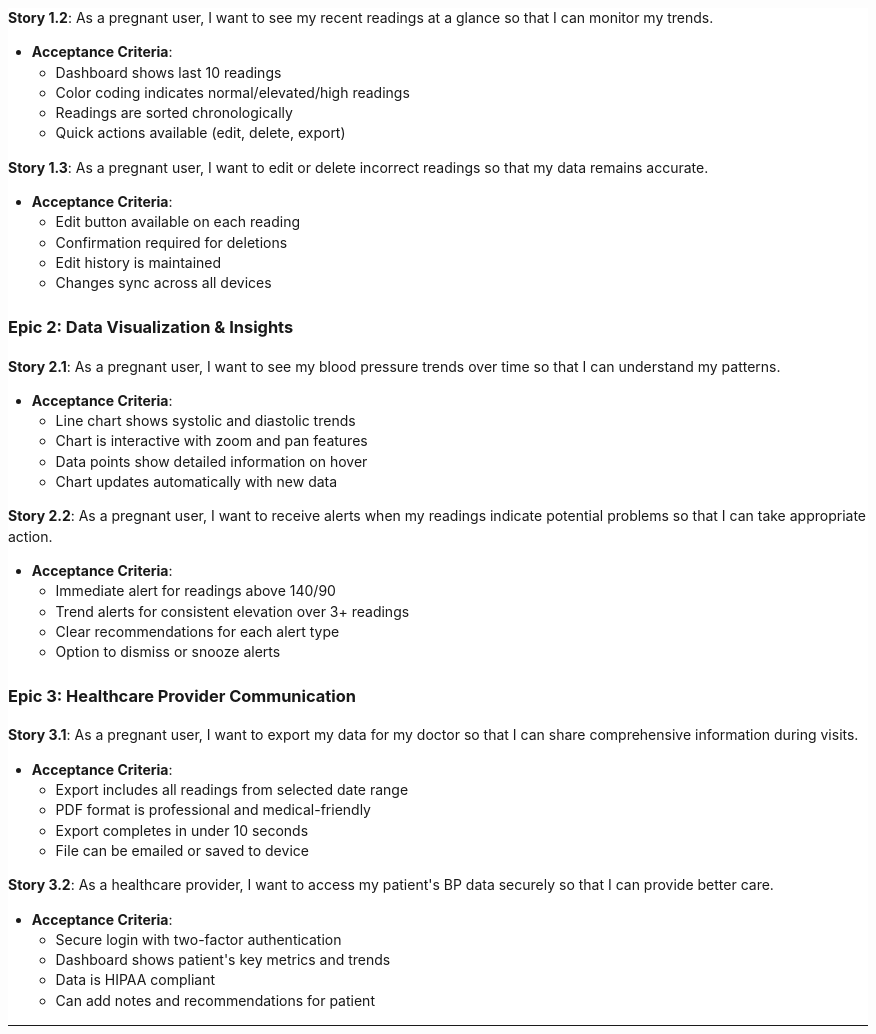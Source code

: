 **Story 1.2**: As a pregnant user, I want to see my recent readings at a glance so that I can monitor my trends.
- **Acceptance Criteria**:
  - Dashboard shows last 10 readings
  - Color coding indicates normal/elevated/high readings
  - Readings are sorted chronologically
  - Quick actions available (edit, delete, export)

**Story 1.3**: As a pregnant user, I want to edit or delete incorrect readings so that my data remains accurate.
- **Acceptance Criteria**:
  - Edit button available on each reading
  - Confirmation required for deletions
  - Edit history is maintained
  - Changes sync across all devices

### Epic 2: Data Visualization & Insights

**Story 2.1**: As a pregnant user, I want to see my blood pressure trends over time so that I can understand my patterns.
- **Acceptance Criteria**:
  - Line chart shows systolic and diastolic trends
  - Chart is interactive with zoom and pan features
  - Data points show detailed information on hover
  - Chart updates automatically with new data

**Story 2.2**: As a pregnant user, I want to receive alerts when my readings indicate potential problems so that I can take appropriate action.
- **Acceptance Criteria**:
  - Immediate alert for readings above 140/90
  - Trend alerts for consistent elevation over 3+ readings
  - Clear recommendations for each alert type
  - Option to dismiss or snooze alerts

### Epic 3: Healthcare Provider Communication

**Story 3.1**: As a pregnant user, I want to export my data for my doctor so that I can share comprehensive information during visits.
- **Acceptance Criteria**:
  - Export includes all readings from selected date range
  - PDF format is professional and medical-friendly
  - Export completes in under 10 seconds
  - File can be emailed or saved to device

**Story 3.2**: As a healthcare provider, I want to access my patient's BP data securely so that I can provide better care.
- **Acceptance Criteria**:
  - Secure login with two-factor authentication
  - Dashboard shows patient's key metrics and trends
  - Data is HIPAA compliant
  - Can add notes and recommendations for patient

---
